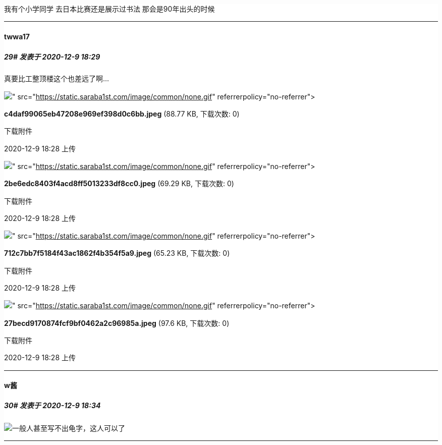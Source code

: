 
我有个小学同学 去日本比赛还是展示过书法 那会是90年出头的时候


-----

####  twwa17  
##### 29#       发表于 2020-12-9 18:29


真要比工整顶楼这个也差远了啊...


<img src="https://img.saraba1st.com/forum/202012/09/182858wugp5uruzpuu9gph.jpeg" referrerpolicy="no-referrer">" src="https://static.saraba1st.com/image/common/none.gif" referrerpolicy="no-referrer">


<strong>c4daf99065eb47208e969ef398d0c6bb.jpeg</strong> (88.77 KB, 下载次数: 0)

下载附件

2020-12-9 18:28 上传


<img src="https://img.saraba1st.com/forum/202012/09/182858ap3mslcqqdhlclyc.jpeg" referrerpolicy="no-referrer">" src="https://static.saraba1st.com/image/common/none.gif" referrerpolicy="no-referrer">


<strong>2be6edc8403f4acd8ff5013233df8cc0.jpeg</strong> (69.29 KB, 下载次数: 0)

下载附件

2020-12-9 18:28 上传


<img src="https://img.saraba1st.com/forum/202012/09/182859fn7tvpknm7nznpn3.jpeg" referrerpolicy="no-referrer">" src="https://static.saraba1st.com/image/common/none.gif" referrerpolicy="no-referrer">


<strong>712c7bb7f5184f43ac1862f4b354f5a9.jpeg</strong> (65.23 KB, 下载次数: 0)

下载附件

2020-12-9 18:28 上传


<img src="https://img.saraba1st.com/forum/202012/09/182859b5a5joz4iprq2wo2.jpeg" referrerpolicy="no-referrer">" src="https://static.saraba1st.com/image/common/none.gif" referrerpolicy="no-referrer">


<strong>27becd9170874fcf9bf0462a2c96985a.jpeg</strong> (97.6 KB, 下载次数: 0)

下载附件

2020-12-9 18:28 上传


-----

####  w酱  
##### 30#       发表于 2020-12-9 18:34


<img src="https://static.saraba1st.com/image/smiley/face2017/067.png" referrerpolicy="no-referrer">一般人甚至写不出龟字，这人可以了


-----
